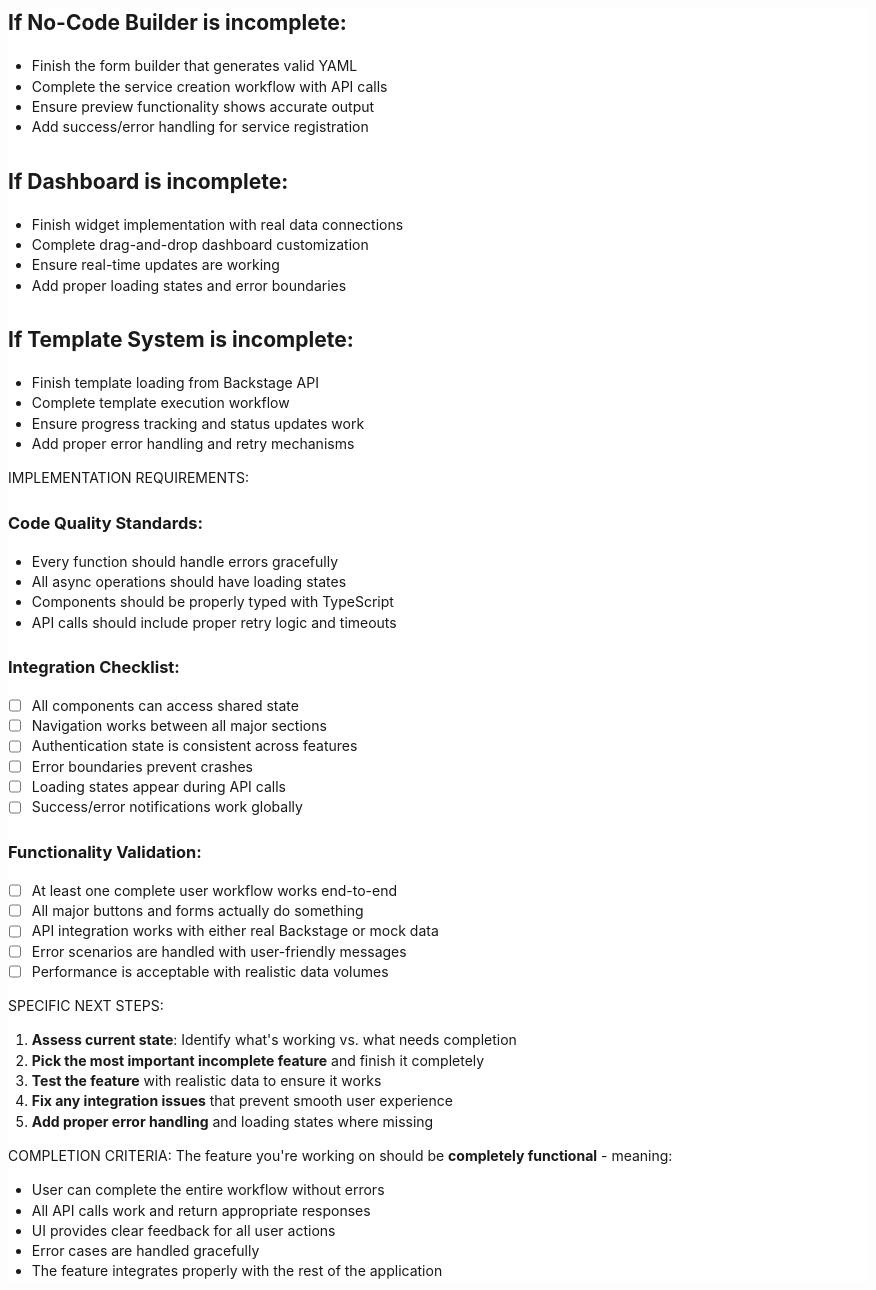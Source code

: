 ## If No-Code Builder is incomplete:
- Finish the form builder that generates valid YAML
- Complete the service creation workflow with API calls
- Ensure preview functionality shows accurate output
- Add success/error handling for service registration

## If Dashboard is incomplete:
- Finish widget implementation with real data connections
- Complete drag-and-drop dashboard customization
- Ensure real-time updates are working
- Add proper loading states and error boundaries

## If Template System is incomplete:
- Finish template loading from Backstage API
- Complete template execution workflow
- Ensure progress tracking and status updates work
- Add proper error handling and retry mechanisms

IMPLEMENTATION REQUIREMENTS:

### Code Quality Standards:
- Every function should handle errors gracefully
- All async operations should have loading states
- Components should be properly typed with TypeScript
- API calls should include proper retry logic and timeouts

### Integration Checklist:
- [ ] All components can access shared state
- [ ] Navigation works between all major sections
- [ ] Authentication state is consistent across features
- [ ] Error boundaries prevent crashes
- [ ] Loading states appear during API calls
- [ ] Success/error notifications work globally

### Functionality Validation:
- [ ] At least one complete user workflow works end-to-end
- [ ] All major buttons and forms actually do something
- [ ] API integration works with either real Backstage or mock data
- [ ] Error scenarios are handled with user-friendly messages
- [ ] Performance is acceptable with realistic data volumes

SPECIFIC NEXT STEPS:
1. **Assess current state**: Identify what's working vs. what needs completion
2. **Pick the most important incomplete feature** and finish it completely
3. **Test the feature** with realistic data to ensure it works
4. **Fix any integration issues** that prevent smooth user experience
5. **Add proper error handling** and loading states where missing

COMPLETION CRITERIA:
The feature you're working on should be **completely functional** - meaning:
- User can complete the entire workflow without errors
- All API calls work and return appropriate responses
- UI provides clear feedback for all user actions
- Error cases are handled gracefully
- The feature integrates properly with the rest of the application
